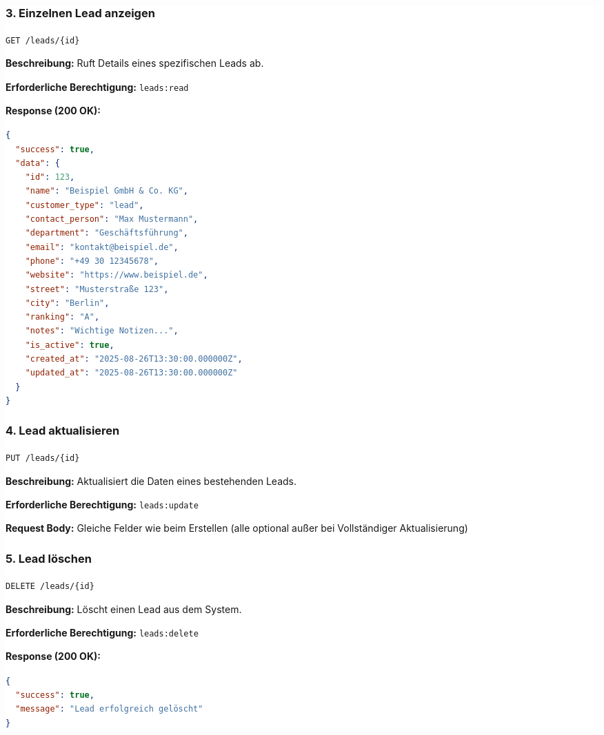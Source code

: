 ### 3. Einzelnen Lead anzeigen
```http
GET /leads/{id}
```

**Beschreibung:** Ruft Details eines spezifischen Leads ab.

**Erforderliche Berechtigung:** `leads:read`

**Response (200 OK):**
```json
{
  "success": true,
  "data": {
    "id": 123,
    "name": "Beispiel GmbH & Co. KG",
    "customer_type": "lead",
    "contact_person": "Max Mustermann",
    "department": "Geschäftsführung",
    "email": "kontakt@beispiel.de",
    "phone": "+49 30 12345678",
    "website": "https://www.beispiel.de",
    "street": "Musterstraße 123",
    "city": "Berlin",
    "ranking": "A",
    "notes": "Wichtige Notizen...",
    "is_active": true,
    "created_at": "2025-08-26T13:30:00.000000Z",
    "updated_at": "2025-08-26T13:30:00.000000Z"
  }
}
```

### 4. Lead aktualisieren
```http
PUT /leads/{id}
```

**Beschreibung:** Aktualisiert die Daten eines bestehenden Leads.

**Erforderliche Berechtigung:** `leads:update`

**Request Body:** Gleiche Felder wie beim Erstellen (alle optional außer bei Vollständiger Aktualisierung)

### 5. Lead löschen
```http
DELETE /leads/{id}
```

**Beschreibung:** Löscht einen Lead aus dem System.

**Erforderliche Berechtigung:** `leads:delete`

**Response (200 OK):**
```json
{
  "success": true,
  "message": "Lead erfolgreich gelöscht"
}
```
